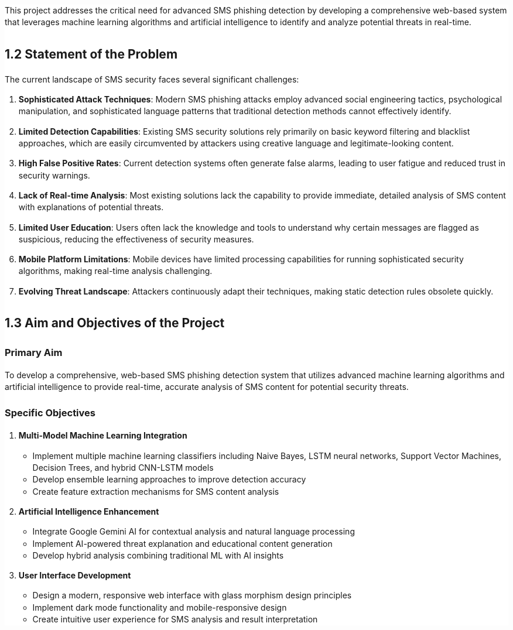 This project addresses the critical need for advanced SMS phishing detection by developing a comprehensive web-based system that leverages machine learning algorithms and artificial intelligence to identify and analyze potential threats in real-time.

## 1.2 Statement of the Problem

The current landscape of SMS security faces several significant challenges:

1. **Sophisticated Attack Techniques**: Modern SMS phishing attacks employ advanced social engineering tactics, psychological manipulation, and sophisticated language patterns that traditional detection methods cannot effectively identify.

2. **Limited Detection Capabilities**: Existing SMS security solutions rely primarily on basic keyword filtering and blacklist approaches, which are easily circumvented by attackers using creative language and legitimate-looking content.

3. **High False Positive Rates**: Current detection systems often generate false alarms, leading to user fatigue and reduced trust in security warnings.

4. **Lack of Real-time Analysis**: Most existing solutions lack the capability to provide immediate, detailed analysis of SMS content with explanations of potential threats.

5. **Limited User Education**: Users often lack the knowledge and tools to understand why certain messages are flagged as suspicious, reducing the effectiveness of security measures.

6. **Mobile Platform Limitations**: Mobile devices have limited processing capabilities for running sophisticated security algorithms, making real-time analysis challenging.

7. **Evolving Threat Landscape**: Attackers continuously adapt their techniques, making static detection rules obsolete quickly.

## 1.3 Aim and Objectives of the Project

### Primary Aim
To develop a comprehensive, web-based SMS phishing detection system that utilizes advanced machine learning algorithms and artificial intelligence to provide real-time, accurate analysis of SMS content for potential security threats.

### Specific Objectives

1. **Multi-Model Machine Learning Integration**
   - Implement multiple machine learning classifiers including Naive Bayes, LSTM neural networks, Support Vector Machines, Decision Trees, and hybrid CNN-LSTM models
   - Develop ensemble learning approaches to improve detection accuracy
   - Create feature extraction mechanisms for SMS content analysis

2. **Artificial Intelligence Enhancement**
   - Integrate Google Gemini AI for contextual analysis and natural language processing
   - Implement AI-powered threat explanation and educational content generation
   - Develop hybrid analysis combining traditional ML with AI insights

3. **User Interface Development**
   - Design a modern, responsive web interface with glass morphism design principles
   - Implement dark mode functionality and mobile-responsive design
   - Create intuitive user experience for SMS analysis and result interpretation
